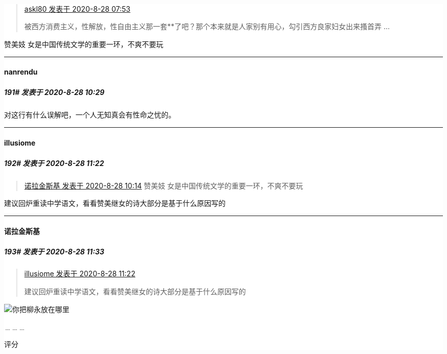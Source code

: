 

<blockquote><a href="httphttps://bbs.saraba1st.com/2b/forum.php?mod=redirect&amp;goto=findpost&amp;pid=48571824&amp;ptid=1956811" target="_blank">askl80 发表于 2020-8-28 07:53</a>

被西方消费主义，性解放，性自由主义那一套**了吧？那个本来就是人家别有用心，勾引西方良家妇女出来搔首弄 ...</blockquote>
赞美妓 女是中国传统文学的重要一环，不爽不要玩







-----

####  nanrendu  
##### 191#       发表于 2020-8-28 10:29




对这行有什么误解吧，一个人无知真会有性命之忧的。







-----

####  illusiome  
##### 192#       发表于 2020-8-28 11:22



<blockquote><a href="httphttps://bbs.saraba1st.com/2b/forum.php?mod=redirect&amp;goto=findpost&amp;pid=48572862&amp;ptid=1956811" target="_blank">诺拉金斯基 发表于 2020-8-28 10:14</a>
赞美妓 女是中国传统文学的重要一环，不爽不要玩</blockquote>
建议回炉重读中学语文，看看赞美继女的诗大部分是基于什么原因写的







-----

####  诺拉金斯基  
##### 193#       发表于 2020-8-28 11:33



<blockquote><a href="httphttps://bbs.saraba1st.com/2b/forum.php?mod=redirect&amp;goto=findpost&amp;pid=48573508&amp;ptid=1956811" target="_blank">illusiome 发表于 2020-8-28 11:22</a>

建议回炉重读中学语文，看看赞美继女的诗大部分是基于什么原因写的</blockquote>
<img src="https://static.saraba1st.com/image/smiley/face2017/035.png" referrerpolicy="no-referrer">你把柳永放在哪里



﹍﹍﹍

评分

